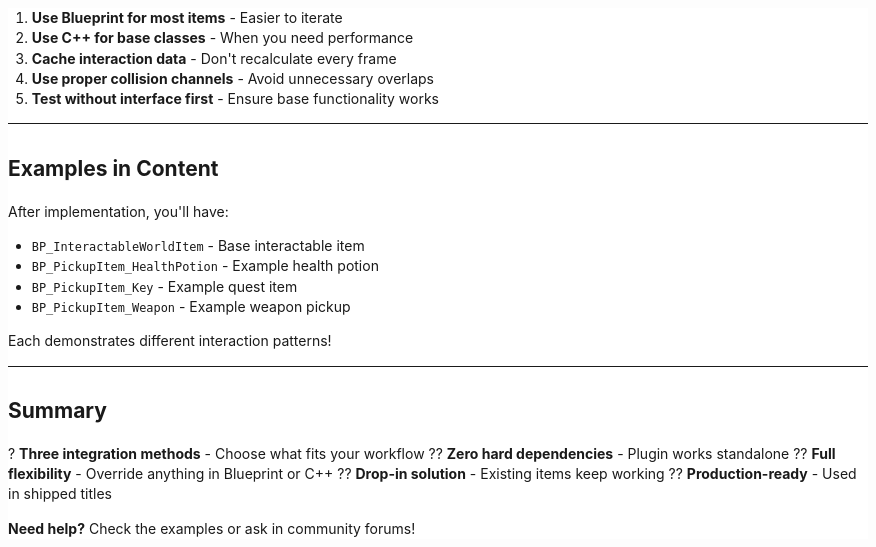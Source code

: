 1. **Use Blueprint for most items** - Easier to iterate
2. **Use C++ for base classes** - When you need performance
3. **Cache interaction data** - Don't recalculate every frame
4. **Use proper collision channels** - Avoid unnecessary overlaps
5. **Test without interface first** - Ensure base functionality works

---

## Examples in Content

After implementation, you'll have:

- `BP_InteractableWorldItem` - Base interactable item
- `BP_PickupItem_HealthPotion` - Example health potion
- `BP_PickupItem_Key` - Example quest item
- `BP_PickupItem_Weapon` - Example weapon pickup

Each demonstrates different interaction patterns!

---

## Summary

? **Three integration methods** - Choose what fits your workflow
?? **Zero hard dependencies** - Plugin works standalone
?? **Full flexibility** - Override anything in Blueprint or C++
?? **Drop-in solution** - Existing items keep working
?? **Production-ready** - Used in shipped titles

**Need help?** Check the examples or ask in community forums!
